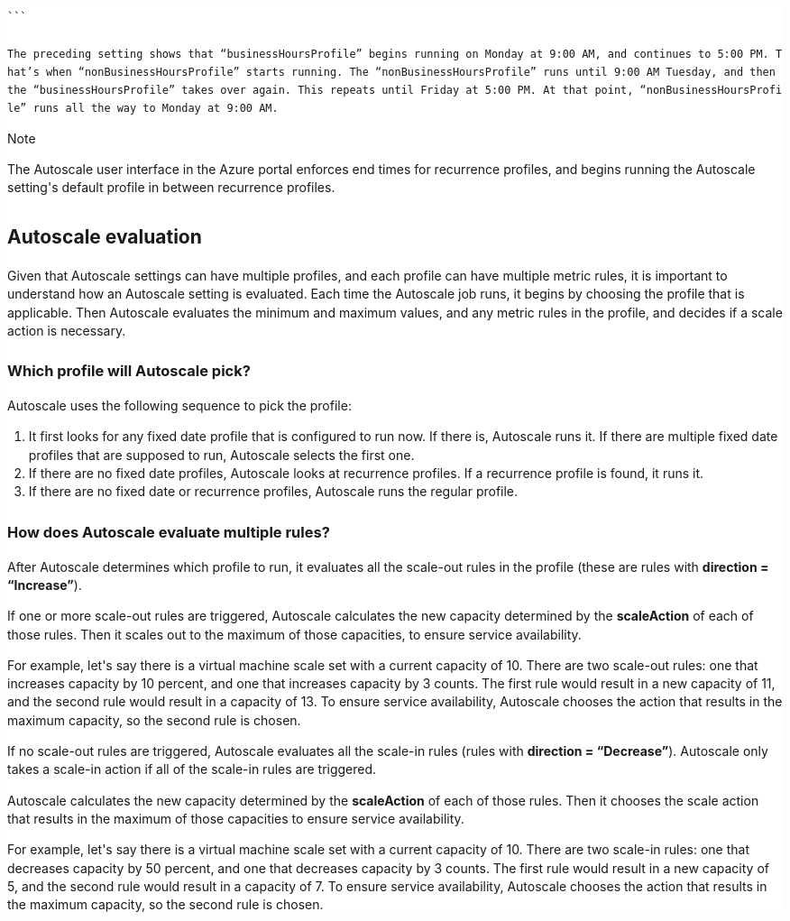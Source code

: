     ```
    
    The preceding setting shows that “businessHoursProfile” begins running on Monday at 9:00 AM, and continues to 5:00 PM. That’s when “nonBusinessHoursProfile” starts running. The “nonBusinessHoursProfile” runs until 9:00 AM Tuesday, and then the “businessHoursProfile” takes over again. This repeats until Friday at 5:00 PM. At that point, “nonBusinessHoursProfile” runs all the way to Monday at 9:00 AM.
    
> [!Note]
> The Autoscale user interface in the Azure portal enforces end times for recurrence profiles, and begins running the Autoscale setting's default profile in between recurrence profiles.
    
## Autoscale evaluation
Given that Autoscale settings can have multiple profiles, and each profile can have multiple metric rules, it is important to understand how an Autoscale setting is evaluated. Each time the Autoscale job runs, it begins by choosing the profile that is applicable. Then Autoscale evaluates the minimum and maximum values, and any metric rules in the profile, and decides if a scale action is necessary.

### Which profile will Autoscale pick?

Autoscale uses the following sequence to pick the profile:
1. It first looks for any fixed date profile that is configured to run now. If there is, Autoscale runs it. If there are multiple fixed date profiles that are supposed to run, Autoscale selects the first one.
2. If there are no fixed date profiles, Autoscale looks at recurrence profiles. If a recurrence profile is found, it runs it.
3. If there are no fixed date or recurrence profiles, Autoscale runs the regular profile.

### How does Autoscale evaluate multiple rules?

After Autoscale determines which profile to run, it evaluates all the scale-out rules in the profile (these are rules with **direction = “Increase”**).

If one or more scale-out rules are triggered, Autoscale calculates the new capacity determined by the **scaleAction** of each of those rules. Then it scales out to the maximum of those capacities, to ensure service availability.

For example, let's say there is a virtual machine scale set with a current capacity of 10. There are two scale-out rules: one that increases capacity by 10 percent, and one that increases capacity by 3 counts. The first rule would result in a new capacity of 11, and the second rule would result in a capacity of 13. To ensure service availability, Autoscale chooses the action that results in the maximum capacity, so the second rule is chosen.

If no scale-out rules are triggered, Autoscale evaluates all the scale-in rules (rules with **direction = “Decrease”**). Autoscale only takes a scale-in action if all of the scale-in rules are triggered.

Autoscale calculates the new capacity determined by the **scaleAction** of each of those rules. Then it chooses the scale action that results in the maximum of those capacities to ensure service availability.

For example, let's say there is a virtual machine scale set with a current capacity of 10. There are two scale-in rules: one that decreases capacity by 50 percent, and one that decreases capacity by 3 counts. The first rule would result in a new capacity of 5, and the second rule would result in a capacity of 7. To ensure service availability, Autoscale chooses the action that results in the maximum capacity, so the second rule is chosen.
